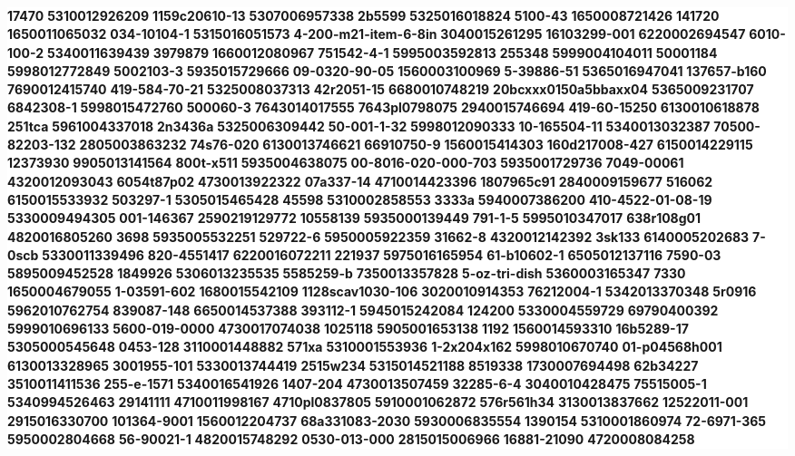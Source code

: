 **17470**    **5310012926209**    **1159c20610-13**    **5307006957338**    **2b5599**    **5325016018824**
**5100-43**    **1650008721426**    **141720**    **1650011065032**    **034-10104-1**    **5315016051573**
**4-200-m21-item-6-8in**    **3040015261295**    **16103299-001**    **6220002694547**    **6010-100-2**    **5340011639439**
**3979879**    **1660012080967**    **751542-4-1**    **5995003592813**    **255348**    **5999004104011**
**50001184**    **5998012772849**    **5002103-3**    **5935015729666**    **09-0320-90-05**    **1560003100969**
**5-39886-51**    **5365016947041**    **137657-b160**    **7690012415740**    **419-584-70-21**    **5325008037313**
**42r2051-15**    **6680010748219**    **20bcxxx0150a5bbaxx04**    **5365009231707**    **6842308-1**    **5998015472760**
**500060-3**    **7643014017555**    **7643pl0798075**    **2940015746694**    **419-60-15250**    **6130010618878**
**251tca**    **5961004337018**    **2n3436a**    **5325006309442**    **50-001-1-32**    **5998012090333**
**10-165504-11**    **5340013032387**    **70500-82203-132**    **2805003863232**    **74s76-020**    **6130013746621**
**66910750-9**    **1560015414303**    **160d217008-427**    **6150014229115**    **12373930**    **9905013141564**
**800t-x511**    **5935004638075**    **00-8016-020-000-703**    **5935001729736**    **7049-00061**    **4320012093043**
**6054t87p02**    **4730013922322**    **07a337-14**    **4710014423396**    **1807965c91**    **2840009159677**
**516062**    **6150015533932**    **503297-1**    **5305015465428**    **45598**    **5310002858553**
**3333a**    **5940007386200**    **410-4522-01-08-19**    **5330009494305**    **001-146367**    **2590219129772**
**10558139**    **5935000139449**    **791-1-5**    **5995010347017**    **638r108g01**    **4820016805260**
**3698**    **5935005532251**    **529722-6**    **5950005922359**    **31662-8**    **4320012142392**
**3sk133**    **6140005202683**    **7-0scb**    **5330011339496**    **820-4551417**    **6220016072211**
**221937**    **5975016165954**    **61-b10602-1**    **6505012137116**    **7590-03**    **5895009452528**
**1849926**    **5306013235535**    **5585259-b**    **7350013357828**    **5-oz-tri-dish**    **5360003165347**
**7330**    **1650004679055**    **1-03591-602**    **1680015542109**    **1128scav1030-106**    **3020010914353**
**76212004-1**    **5342013370348**    **5r0916**    **5962010762754**    **839087-148**    **6650014537388**
**393112-1**    **5945015242084**    **124200**    **5330004559729**    **69790400392**    **5999010696133**
**5600-019-0000**    **4730017074038**    **1025118**    **5905001653138**    **1192**    **1560014593310**
**16b5289-17**    **5305000545648**    **0453-128**    **3110001448882**    **571xa**    **5310001553936**
**1-2x204x162**    **5998010670740**    **01-p04568h001**    **6130013328965**    **3001955-101**    **5330013744419**
**2515w234**    **5315014521188**    **8519338**    **1730007694498**    **62b34227**    **3510011411536**
**255-e-1571**    **5340016541926**    **1407-204**    **4730013507459**    **32285-6-4**    **3040010428475**
**75515005-1**    **5340994526463**    **29141111**    **4710011998167**    **4710pl0837805**    **5910001062872**
**576r561h34**    **3130013837662**    **12522011-001**    **2915016330700**    **101364-9001**    **1560012204737**
**68a331083-2030**    **5930006835554**    **1390154**    **5310001860974**    **72-6971-365**    **5950002804668**
**56-90021-1**    **4820015748292**    **0530-013-000**    **2815015006966**    **16881-21090**    **4720008084258**